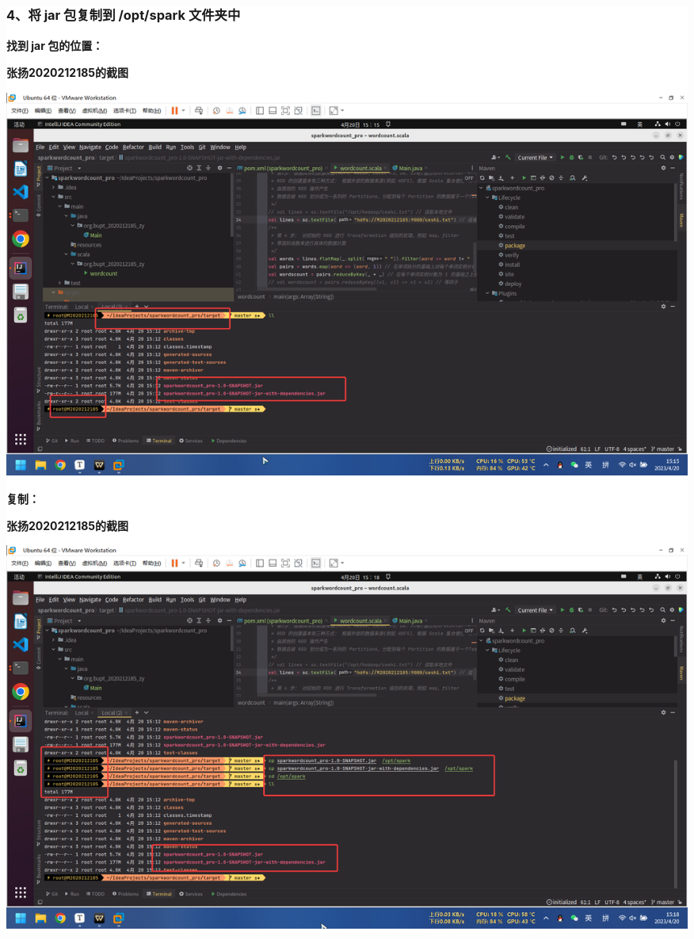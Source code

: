 ### 4、将 jar 包复制到 /opt/spark 文件夹中

**找到 jar 包的位置：**

**张扬2020212185的截图**

![image-20230420151545186](./assets/image-20230420151545186.png)

**复制：**

**张扬2020212185的截图**

![image-20230420151821809](./assets/image-20230420151821809.png)
